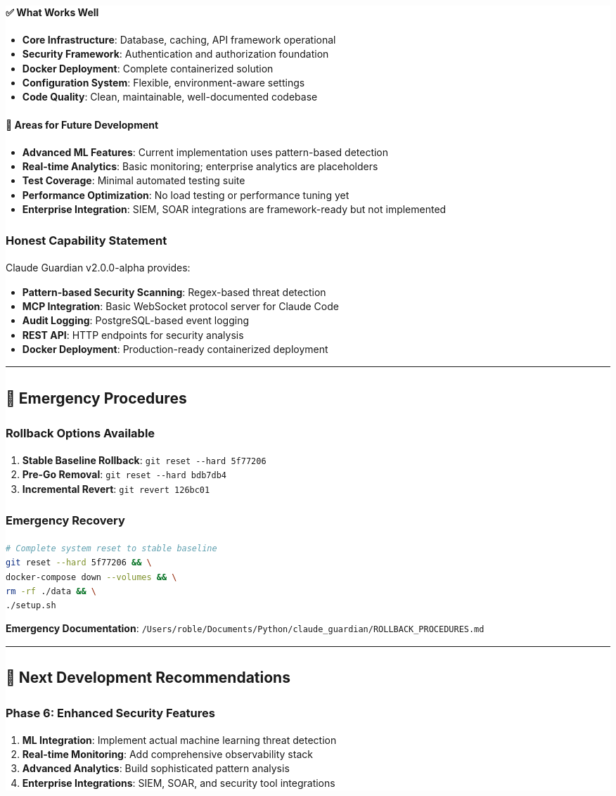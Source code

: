 #### ✅ What Works Well
- **Core Infrastructure**: Database, caching, API framework operational
- **Security Framework**: Authentication and authorization foundation
- **Docker Deployment**: Complete containerized solution
- **Configuration System**: Flexible, environment-aware settings
- **Code Quality**: Clean, maintainable, well-documented codebase

#### 🔄 Areas for Future Development
- **Advanced ML Features**: Current implementation uses pattern-based detection
- **Real-time Analytics**: Basic monitoring; enterprise analytics are placeholders
- **Test Coverage**: Minimal automated testing suite
- **Performance Optimization**: No load testing or performance tuning yet
- **Enterprise Integration**: SIEM, SOAR integrations are framework-ready but not implemented

### Honest Capability Statement
Claude Guardian v2.0.0-alpha provides:
- **Pattern-based Security Scanning**: Regex-based threat detection
- **MCP Integration**: Basic WebSocket protocol server for Claude Code
- **Audit Logging**: PostgreSQL-based event logging
- **REST API**: HTTP endpoints for security analysis
- **Docker Deployment**: Production-ready containerized deployment

---

## 🚨 Emergency Procedures

### Rollback Options Available
1. **Stable Baseline Rollback**: `git reset --hard 5f77206`
2. **Pre-Go Removal**: `git reset --hard bdb7db4`
3. **Incremental Revert**: `git revert 126bc01`

### Emergency Recovery
```bash
# Complete system reset to stable baseline
git reset --hard 5f77206 && \
docker-compose down --volumes && \
rm -rf ./data && \
./setup.sh
```

**Emergency Documentation**: `/Users/roble/Documents/Python/claude_guardian/ROLLBACK_PROCEDURES.md`

---

## 🎯 Next Development Recommendations

### Phase 6: Enhanced Security Features
1. **ML Integration**: Implement actual machine learning threat detection
2. **Real-time Monitoring**: Add comprehensive observability stack
3. **Advanced Analytics**: Build sophisticated pattern analysis
4. **Enterprise Integrations**: SIEM, SOAR, and security tool integrations
